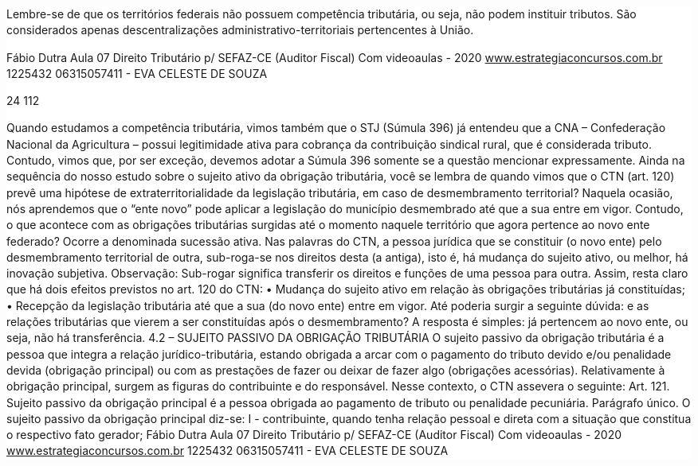 
Lembre-se  de  que  os territórios  federais  não  possuem  competência  tributária,  ou  seja,  não podem  instituir  tributos.  São  considerados  apenas  descentralizações  administrativo-territoriais pertencentes à União.

Fábio Dutra
Aula 07
Direito Tributário p/ SEFAZ-CE (Auditor Fiscal) Com videoaulas - 2020 www.estrategiaconcursos.com.br 1225432
06315057411 - EVA CELESTE DE SOUZA 







24
112


Quando  estudamos  a  competência  tributária,  vimos  também  que  o  STJ (Súmula  396)  já entendeu  que  a  CNA – Confederação  Nacional  da  Agricultura – possui  legitimidade  ativa  para cobrança  da  contribuição  sindical  rural,  que  é  considerada  tributo.  Contudo,  vimos  que,  por  ser exceção, devemos adotar a Súmula 396 somente se a questão mencionar expressamente.
Ainda  na  sequência  do  nosso  estudo  sobre  o  sujeito  ativo  da  obrigação  tributária,  você  se lembra de quando  vimos  que  o  CTN  (art.  120)  prevê  uma  hipótese  de  extraterritorialidade  da legislação tributária, em caso de desmembramento territorial?
Naquela ocasião, nós aprendemos que o “ente novo” pode aplicar a legislação do município desmembrado  até  que  a sua  entre  em  vigor.  Contudo,  o  que  acontece  com  as  obrigações tributárias surgidas até o momento naquele território que agora pertence ao novo ente federado?
Ocorre a denominada sucessão ativa.
Nas   palavras   do   CTN,   a   pessoa   jurídica   que   se   constituir   (o novo   ente)   pelo desmembramento   territorial  de  outra,  sub-roga-se  nos  direitos  desta   (a  antiga),   isto é, há mudança do sujeito ativo, ou melhor, há inovação subjetiva.
Observação: Sub-rogar  significa  transferir  os  direitos  e  funções  de  uma  pessoa  para outra.
Assim, resta claro que há dois efeitos previstos no art. 120 do CTN:
• Mudança do sujeito ativo em relação às obrigações tributárias já constituídas;
• Recepção da legislação tributária até que a sua (do novo ente) entre em vigor.
Até poderia surgir a seguinte dúvida: e as relações tributárias que vierem a ser constituídas após  o  desmembramento?  A  resposta  é  simples: já  pertencem  ao  novo  ente,  ou  seja,  não  há transferência.
4.2 – SUJEITO PASSIVO DA OBRIGAÇÃO TRIBUTÁRIA O sujeito passivo da obrigação tributária é a pessoa que integra a relação jurídico-tributária, estando  obrigada  a  arcar  com o  pagamento  do  tributo  devido  e/ou  penalidade  devida  (obrigação principal) ou com as prestações de fazer ou deixar de fazer algo (obrigações acessórias).
Relativamente à obrigação principal, surgem as figuras do contribuinte e do responsável.
Nesse contexto, o CTN assevera o seguinte:
Art. 121. Sujeito passivo da obrigação principal é a pessoa obrigada ao pagamento de tributo ou penalidade pecuniária.
Parágrafo único. O sujeito passivo da obrigação principal diz-se:
I - contribuinte,  quando tenha  relação  pessoal  e direta  com  a  situação  que  constitua  o  respectivo  fato gerador;
Fábio Dutra
Aula 07
Direito Tributário p/ SEFAZ-CE (Auditor Fiscal) Com videoaulas - 2020 www.estrategiaconcursos.com.br 1225432
06315057411 - EVA CELESTE DE SOUZA 
